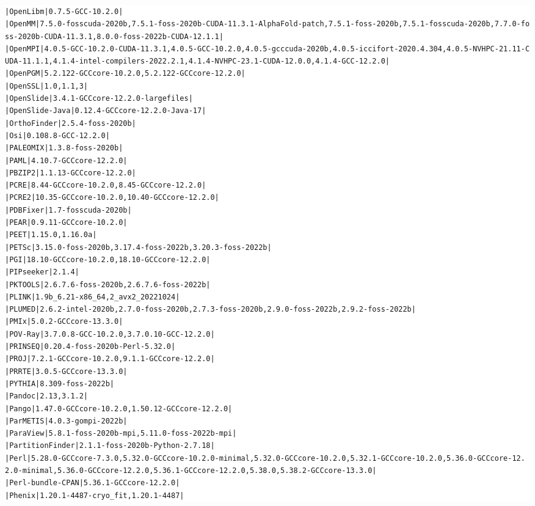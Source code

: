     |OpenLibm|0.7.5-GCC-10.2.0|
    |OpenMM|7.5.0-fosscuda-2020b,7.5.1-foss-2020b-CUDA-11.3.1-AlphaFold-patch,7.5.1-foss-2020b,7.5.1-fosscuda-2020b,7.7.0-foss-2020b-CUDA-11.3.1,8.0.0-foss-2022b-CUDA-12.1.1|
    |OpenMPI|4.0.5-GCC-10.2.0-CUDA-11.3.1,4.0.5-GCC-10.2.0,4.0.5-gcccuda-2020b,4.0.5-iccifort-2020.4.304,4.0.5-NVHPC-21.11-CUDA-11.1.1,4.1.4-intel-compilers-2022.2.1,4.1.4-NVHPC-23.1-CUDA-12.0.0,4.1.4-GCC-12.2.0|
    |OpenPGM|5.2.122-GCCcore-10.2.0,5.2.122-GCCcore-12.2.0|
    |OpenSSL|1.0,1.1,3|
    |OpenSlide|3.4.1-GCCcore-12.2.0-largefiles|
    |OpenSlide-Java|0.12.4-GCCcore-12.2.0-Java-17|
    |OrthoFinder|2.5.4-foss-2020b|
    |Osi|0.108.8-GCC-12.2.0|
    |PALEOMIX|1.3.8-foss-2020b|
    |PAML|4.10.7-GCCcore-12.2.0|
    |PBZIP2|1.1.13-GCCcore-12.2.0|
    |PCRE|8.44-GCCcore-10.2.0,8.45-GCCcore-12.2.0|
    |PCRE2|10.35-GCCcore-10.2.0,10.40-GCCcore-12.2.0|
    |PDBFixer|1.7-fosscuda-2020b|
    |PEAR|0.9.11-GCCcore-10.2.0|
    |PEET|1.15.0,1.16.0a|
    |PETSc|3.15.0-foss-2020b,3.17.4-foss-2022b,3.20.3-foss-2022b|
    |PGI|18.10-GCCcore-10.2.0,18.10-GCCcore-12.2.0|
    |PIPseeker|2.1.4|
    |PKTOOLS|2.6.7.6-foss-2020b,2.6.7.6-foss-2022b|
    |PLINK|1.9b_6.21-x86_64,2_avx2_20221024|
    |PLUMED|2.6.2-intel-2020b,2.7.0-foss-2020b,2.7.3-foss-2020b,2.9.0-foss-2022b,2.9.2-foss-2022b|
    |PMIx|5.0.2-GCCcore-13.3.0|
    |POV-Ray|3.7.0.8-GCC-10.2.0,3.7.0.10-GCC-12.2.0|
    |PRINSEQ|0.20.4-foss-2020b-Perl-5.32.0|
    |PROJ|7.2.1-GCCcore-10.2.0,9.1.1-GCCcore-12.2.0|
    |PRRTE|3.0.5-GCCcore-13.3.0|
    |PYTHIA|8.309-foss-2022b|
    |Pandoc|2.13,3.1.2|
    |Pango|1.47.0-GCCcore-10.2.0,1.50.12-GCCcore-12.2.0|
    |ParMETIS|4.0.3-gompi-2022b|
    |ParaView|5.8.1-foss-2020b-mpi,5.11.0-foss-2022b-mpi|
    |PartitionFinder|2.1.1-foss-2020b-Python-2.7.18|
    |Perl|5.28.0-GCCcore-7.3.0,5.32.0-GCCcore-10.2.0-minimal,5.32.0-GCCcore-10.2.0,5.32.1-GCCcore-10.2.0,5.36.0-GCCcore-12.2.0-minimal,5.36.0-GCCcore-12.2.0,5.36.1-GCCcore-12.2.0,5.38.0,5.38.2-GCCcore-13.3.0|
    |Perl-bundle-CPAN|5.36.1-GCCcore-12.2.0|
    |Phenix|1.20.1-4487-cryo_fit,1.20.1-4487|